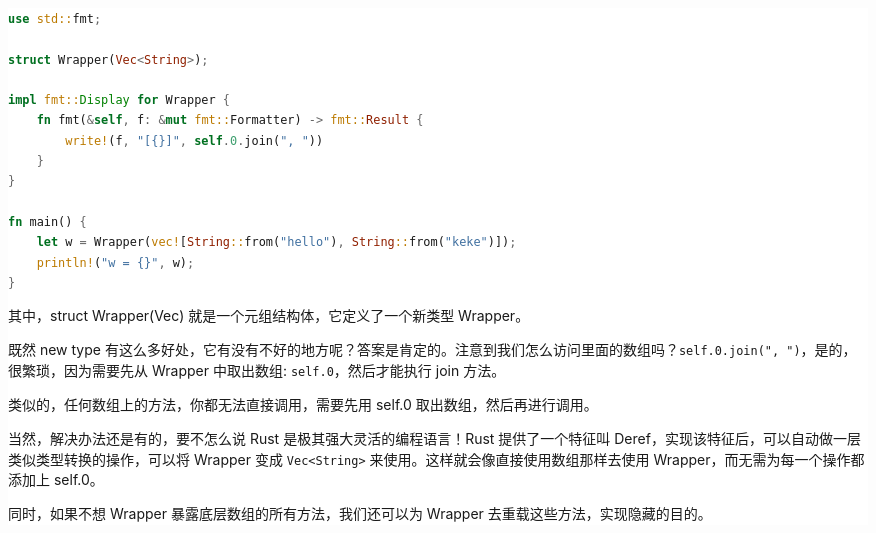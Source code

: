 ```rust
use std::fmt;

struct Wrapper(Vec<String>);

impl fmt::Display for Wrapper {
    fn fmt(&self, f: &mut fmt::Formatter) -> fmt::Result {
        write!(f, "[{}]", self.0.join(", "))
    }
}

fn main() {
    let w = Wrapper(vec![String::from("hello"), String::from("keke")]);
    println!("w = {}", w);
}
```

其中，struct Wrapper(Vec<String>) 就是一个元组结构体，它定义了一个新类型 Wrapper。

既然 new type 有这么多好处，它有没有不好的地方呢？答案是肯定的。注意到我们怎么访问里面的数组吗？`self.0.join(", ")`，是的，很繁琐，因为需要先从 Wrapper 中取出数组: `self.0`，然后才能执行 join 方法。

类似的，任何数组上的方法，你都无法直接调用，需要先用 self.0 取出数组，然后再进行调用。

当然，解决办法还是有的，要不怎么说 Rust 是极其强大灵活的编程语言！Rust 提供了一个特征叫 Deref，实现该特征后，可以自动做一层类似类型转换的操作，可以将 Wrapper 变成 `Vec<String>` 来使用。这样就会像直接使用数组那样去使用 Wrapper，而无需为每一个操作都添加上 self.0。

同时，如果不想 Wrapper 暴露底层数组的所有方法，我们还可以为 Wrapper 去重载这些方法，实现隐藏的目的。
